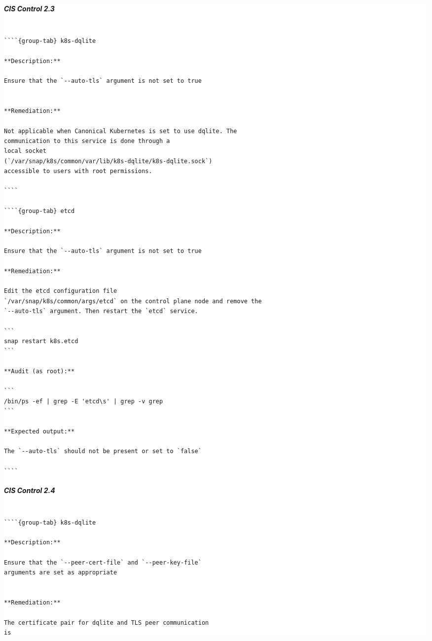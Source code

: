 ##### CIS Control 2.3

`````{tabs}

````{group-tab} k8s-dqlite

**Description:**

Ensure that the `--auto-tls` argument is not set to true


**Remediation:**

Not applicable when Canonical Kubernetes is set to use dqlite. The 
communication to this service is done through a 
local socket 
(`/var/snap/k8s/common/var/lib/k8s-dqlite/k8s-dqlite.sock`) 
accessible to users with root permissions.

````

````{group-tab} etcd

**Description:**

Ensure that the `--auto-tls` argument is not set to true

**Remediation:**

Edit the etcd configuration file 
`/var/snap/k8s/common/args/etcd` on the control plane node and remove the
`--auto-tls` argument. Then restart the `etcd` service.

```
snap restart k8s.etcd
```

**Audit (as root):**

```
/bin/ps -ef | grep -E 'etcd\s' | grep -v grep
```

**Expected output:**

The `--auto-tls` should not be present or set to `false`

````

`````

##### CIS Control 2.4

`````{tabs}

````{group-tab} k8s-dqlite

**Description:**

Ensure that the `--peer-cert-file` and `--peer-key-file`
arguments are set as appropriate


**Remediation:**

The certificate pair for dqlite and TLS peer communication
is
`````